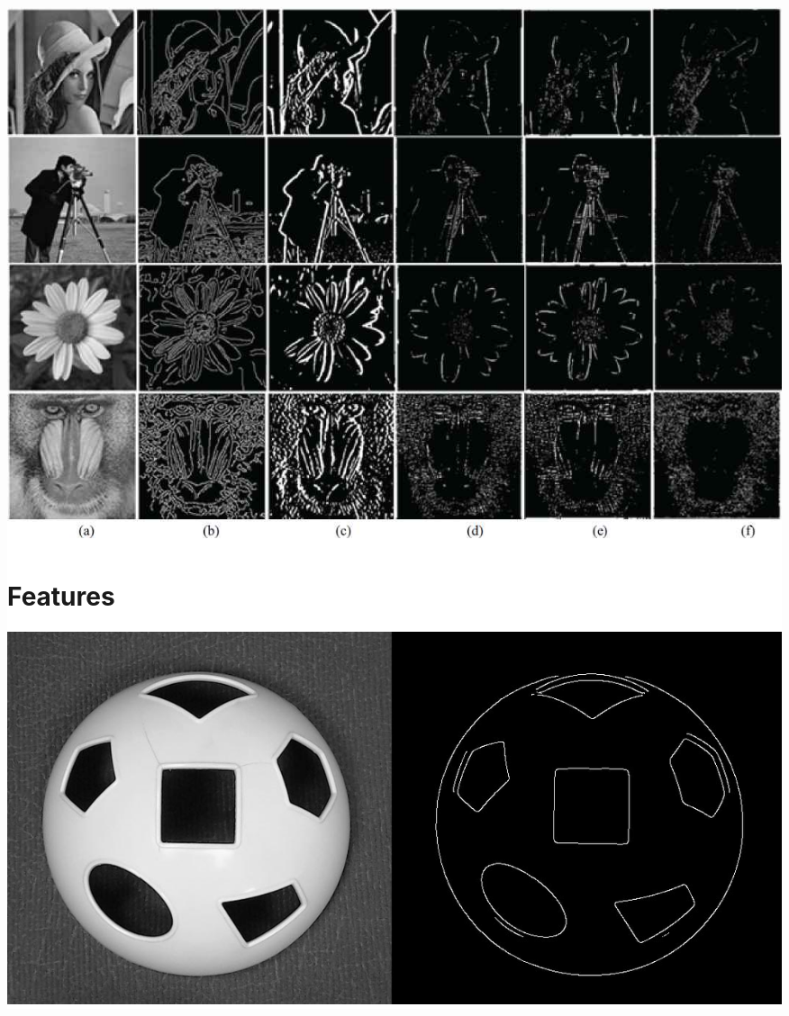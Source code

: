 ![convolution](convolution.png)


Features
========================================================

![edges](edges.jpg)
